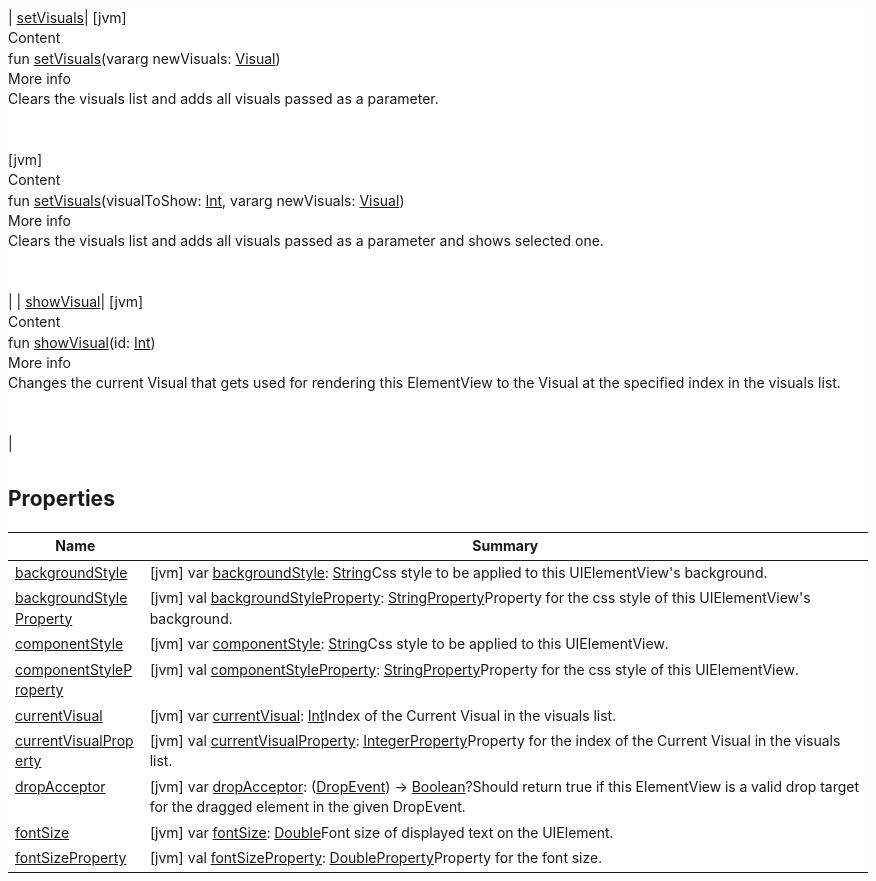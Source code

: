 | <a name="tools.aqua.bgw.elements/ElementView/setVisuals/#kotlin.Array[tools.aqua.bgw.visual.Visual]/PointingToDeclaration/"></a>[setVisuals](../../tools.aqua.bgw.elements/-element-view/set-visuals.md)| <a name="tools.aqua.bgw.elements/ElementView/setVisuals/#kotlin.Array[tools.aqua.bgw.visual.Visual]/PointingToDeclaration/"></a>[jvm]  <br>Content  <br>fun [setVisuals](../../tools.aqua.bgw.elements/-element-view/set-visuals.md)(vararg newVisuals: [Visual](../../tools.aqua.bgw.visual/-visual/index.md))  <br>More info  <br>Clears the visuals list and adds all visuals passed as a parameter.  <br><br><br>[jvm]  <br>Content  <br>fun [setVisuals](../../tools.aqua.bgw.elements/-element-view/set-visuals.md)(visualToShow: [Int](https://kotlinlang.org/api/latest/jvm/stdlib/kotlin/-int/index.html), vararg newVisuals: [Visual](../../tools.aqua.bgw.visual/-visual/index.md))  <br>More info  <br>Clears the visuals list and adds all visuals passed as a parameter and shows selected one.  <br><br><br>|
| <a name="tools.aqua.bgw.elements/ElementView/showVisual/#kotlin.Int/PointingToDeclaration/"></a>[showVisual](../../tools.aqua.bgw.elements/-element-view/show-visual.md)| <a name="tools.aqua.bgw.elements/ElementView/showVisual/#kotlin.Int/PointingToDeclaration/"></a>[jvm]  <br>Content  <br>fun [showVisual](../../tools.aqua.bgw.elements/-element-view/show-visual.md)(id: [Int](https://kotlinlang.org/api/latest/jvm/stdlib/kotlin/-int/index.html))  <br>More info  <br>Changes the current Visual that gets used for rendering this ElementView to the Visual at the specified index in the visuals list.  <br><br><br>|


## Properties  
  
|  Name |  Summary | 
|---|---|
| <a name="tools.aqua.bgw.elements.uielements/UIElementView/backgroundStyle/#/PointingToDeclaration/"></a>[backgroundStyle](background-style.md)| <a name="tools.aqua.bgw.elements.uielements/UIElementView/backgroundStyle/#/PointingToDeclaration/"></a> [jvm] var [backgroundStyle](background-style.md): [String](https://kotlinlang.org/api/latest/jvm/stdlib/kotlin/-string/index.html)Css style to be applied to this UIElementView's background.   <br>|
| <a name="tools.aqua.bgw.elements.uielements/UIElementView/backgroundStyleProperty/#/PointingToDeclaration/"></a>[backgroundStyleProperty](background-style-property.md)| <a name="tools.aqua.bgw.elements.uielements/UIElementView/backgroundStyleProperty/#/PointingToDeclaration/"></a> [jvm] val [backgroundStyleProperty](background-style-property.md): [StringProperty](../../tools.aqua.bgw.observable/-string-property/index.md)Property for the css style of this UIElementView's background.   <br>|
| <a name="tools.aqua.bgw.elements.uielements/UIElementView/componentStyle/#/PointingToDeclaration/"></a>[componentStyle](component-style.md)| <a name="tools.aqua.bgw.elements.uielements/UIElementView/componentStyle/#/PointingToDeclaration/"></a> [jvm] var [componentStyle](component-style.md): [String](https://kotlinlang.org/api/latest/jvm/stdlib/kotlin/-string/index.html)Css style to be applied to this UIElementView.   <br>|
| <a name="tools.aqua.bgw.elements.uielements/UIElementView/componentStyleProperty/#/PointingToDeclaration/"></a>[componentStyleProperty](component-style-property.md)| <a name="tools.aqua.bgw.elements.uielements/UIElementView/componentStyleProperty/#/PointingToDeclaration/"></a> [jvm] val [componentStyleProperty](component-style-property.md): [StringProperty](../../tools.aqua.bgw.observable/-string-property/index.md)Property for the css style of this UIElementView.   <br>|
| <a name="tools.aqua.bgw.elements.uielements/UIElementView/currentVisual/#/PointingToDeclaration/"></a>[currentVisual](index.md#-194604850%2FProperties%2F-1902411840)| <a name="tools.aqua.bgw.elements.uielements/UIElementView/currentVisual/#/PointingToDeclaration/"></a> [jvm] var [currentVisual](index.md#-194604850%2FProperties%2F-1902411840): [Int](https://kotlinlang.org/api/latest/jvm/stdlib/kotlin/-int/index.html)Index of the Current Visual in the visuals list.   <br>|
| <a name="tools.aqua.bgw.elements.uielements/UIElementView/currentVisualProperty/#/PointingToDeclaration/"></a>[currentVisualProperty](index.md#1898208121%2FProperties%2F-1902411840)| <a name="tools.aqua.bgw.elements.uielements/UIElementView/currentVisualProperty/#/PointingToDeclaration/"></a> [jvm] val [currentVisualProperty](index.md#1898208121%2FProperties%2F-1902411840): [IntegerProperty](../../tools.aqua.bgw.observable/-integer-property/index.md)Property for the index of the Current Visual in the visuals list.   <br>|
| <a name="tools.aqua.bgw.elements.uielements/UIElementView/dropAcceptor/#/PointingToDeclaration/"></a>[dropAcceptor](index.md#-811191879%2FProperties%2F-1902411840)| <a name="tools.aqua.bgw.elements.uielements/UIElementView/dropAcceptor/#/PointingToDeclaration/"></a> [jvm] var [dropAcceptor](index.md#-811191879%2FProperties%2F-1902411840): ([DropEvent](../../tools.aqua.bgw.event/-drop-event/index.md)) -> [Boolean](https://kotlinlang.org/api/latest/jvm/stdlib/kotlin/-boolean/index.html)?Should return true if this ElementView is a valid drop target for the dragged element in the given DropEvent.   <br>|
| <a name="tools.aqua.bgw.elements.uielements/UIElementView/fontSize/#/PointingToDeclaration/"></a>[fontSize](font-size.md)| <a name="tools.aqua.bgw.elements.uielements/UIElementView/fontSize/#/PointingToDeclaration/"></a> [jvm] var [fontSize](font-size.md): [Double](https://kotlinlang.org/api/latest/jvm/stdlib/kotlin/-double/index.html)Font size of displayed text on the UIElement.   <br>|
| <a name="tools.aqua.bgw.elements.uielements/UIElementView/fontSizeProperty/#/PointingToDeclaration/"></a>[fontSizeProperty](font-size-property.md)| <a name="tools.aqua.bgw.elements.uielements/UIElementView/fontSizeProperty/#/PointingToDeclaration/"></a> [jvm] val [fontSizeProperty](font-size-property.md): [DoubleProperty](../../tools.aqua.bgw.observable/-double-property/index.md)Property for the font size.   <br>|